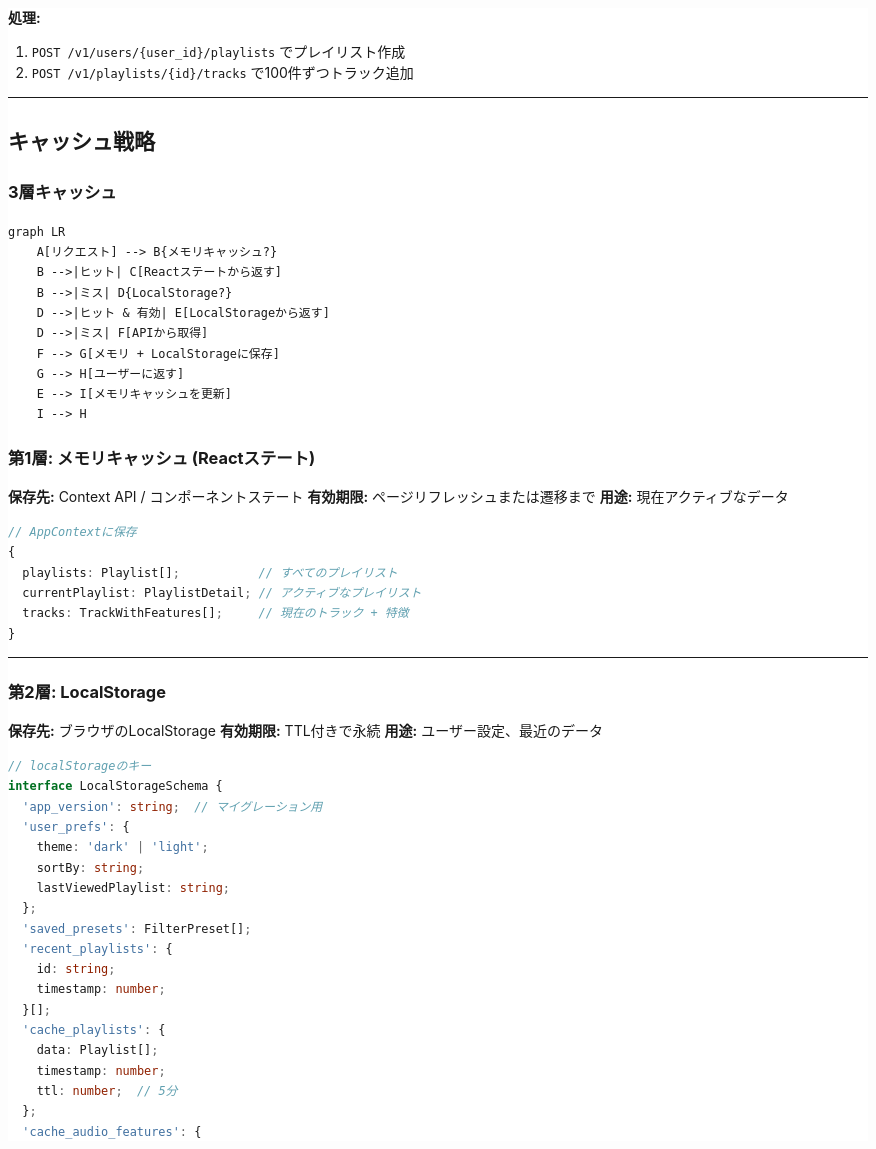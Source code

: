 **処理:**
1. `POST /v1/users/{user_id}/playlists` でプレイリスト作成
2. `POST /v1/playlists/{id}/tracks` で100件ずつトラック追加

---

## キャッシュ戦略

### 3層キャッシュ

```mermaid
graph LR
    A[リクエスト] --> B{メモリキャッシュ?}
    B -->|ヒット| C[Reactステートから返す]
    B -->|ミス| D{LocalStorage?}
    D -->|ヒット & 有効| E[LocalStorageから返す]
    D -->|ミス| F[APIから取得]
    F --> G[メモリ + LocalStorageに保存]
    G --> H[ユーザーに返す]
    E --> I[メモリキャッシュを更新]
    I --> H
```

### 第1層: メモリキャッシュ (Reactステート)

**保存先:** Context API / コンポーネントステート
**有効期限:** ページリフレッシュまたは遷移まで
**用途:** 現在アクティブなデータ

```typescript
// AppContextに保存
{
  playlists: Playlist[];           // すべてのプレイリスト
  currentPlaylist: PlaylistDetail; // アクティブなプレイリスト
  tracks: TrackWithFeatures[];     // 現在のトラック + 特徴
}
```

---

### 第2層: LocalStorage

**保存先:** ブラウザのLocalStorage
**有効期限:** TTL付きで永続
**用途:** ユーザー設定、最近のデータ

```typescript
// localStorageのキー
interface LocalStorageSchema {
  'app_version': string;  // マイグレーション用
  'user_prefs': {
    theme: 'dark' | 'light';
    sortBy: string;
    lastViewedPlaylist: string;
  };
  'saved_presets': FilterPreset[];
  'recent_playlists': {
    id: string;
    timestamp: number;
  }[];
  'cache_playlists': {
    data: Playlist[];
    timestamp: number;
    ttl: number;  // 5分
  };
  'cache_audio_features': {
```